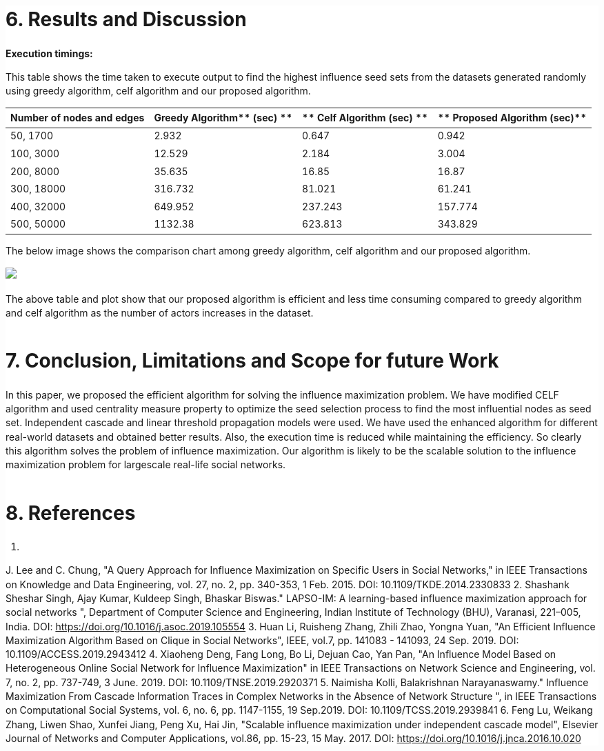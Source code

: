 # **6. Results and Discussion**


**Execution timings:**

This table shows the time taken to execute output to find the highest influence seed sets from the datasets generated randomly using greedy algorithm, celf algorithm and our proposed algorithm.

| **Number of nodes and edges** | **Greedy Algorithm**** (sec) **|** Celf Algorithm (sec) **|** Proposed Algorithm (sec)** |
| --- | --- | --- | --- |
| 50, 1700 | 2.932 | 0.647 | 0.942 |
| 100, 3000 | 12.529 | 2.184 | 3.004 |
| 200, 8000 | 35.635 | 16.85 | 16.87 |
| 300, 18000 | 316.732 | 81.021 | 61.241 |
| 400, 32000 | 649.952 | 237.243 | 157.774 |
| 500, 50000 | 1132.38 | 623.813 | 343.829 |

The below image shows the comparison chart among greedy algorithm, celf algorithm and our proposed algorithm.

![](RackMultipart20210628-4-1yu6iem_html_8594285d091a4d8b.gif)

The above table and plot show that our proposed algorithm is efficient and less time consuming compared to greedy algorithm and celf algorithm as the number of actors increases in the dataset.

# **7. Conclusion, Limitations and Scope for future Work**

In this paper, we proposed the efficient algorithm for solving the influence maximization problem. We have modified CELF algorithm and used centrality measure property to optimize the seed selection process to find the most influential nodes as seed set. Independent cascade and linear threshold propagation models were used. We have used the enhanced algorithm for different real-world datasets and obtained better results. Also, the execution time is reduced while maintaining the efficiency. So clearly this algorithm solves the problem of influence maximization. Our algorithm is likely to be the scalable solution to the influence maximization problem for largescale real-life social networks.

# **8. References**

1.
J. Lee and C. Chung, &quot;A Query Approach for Influence Maximization on Specific Users in Social Networks,&quot; in IEEE Transactions on Knowledge and Data Engineering, vol. 27, no. 2, pp. 340-353, 1 Feb. 2015. DOI: 10.1109/TKDE.2014.2330833
2. Shashank Sheshar Singh, Ajay Kumar, Kuldeep Singh, Bhaskar Biswas.&quot; LAPSO-IM: A learning-based influence maximization approach for social networks &quot;, Department of Computer Science and Engineering, Indian Institute of Technology (BHU), Varanasi, 221–005, India. DOI: https://doi.org/10.1016/j.asoc.2019.105554
3. Huan Li, Ruisheng Zhang, Zhili Zhao, Yongna Yuan, &quot;An Efficient Influence Maximization Algorithm Based on Clique in Social Networks&quot;, IEEE, vol.7, pp. 141083 - 141093, 24 Sep. 2019. DOI: 10.1109/ACCESS.2019.2943412
4. Xiaoheng Deng, Fang Long, Bo Li, Dejuan Cao, Yan Pan, &quot;An Influence Model Based on Heterogeneous Online Social Network for Influence Maximization&quot; in IEEE Transactions on Network Science and Engineering, vol. 7, no. 2, pp. 737-749, 3 June. 2019. DOI: 10.1109/TNSE.2019.2920371
5. Naimisha Kolli, Balakrishnan Narayanaswamy.&quot; Influence Maximization From Cascade Information Traces in Complex Networks in the Absence of Network Structure &quot;, in IEEE Transactions on Computational Social Systems, vol. 6, no. 6, pp. 1147-1155, 19 Sep.2019. DOI: 10.1109/TCSS.2019.2939841
6. Feng Lu, Weikang Zhang, Liwen Shao, Xunfei Jiang, Peng Xu, Hai Jin, &quot;Scalable influence maximization under independent cascade model&quot;, Elsevier Journal of Networks and Computer Applications, vol.86, pp. 15-23, 15 May. 2017. DOI: https://doi.org/10.1016/j.jnca.2016.10.020